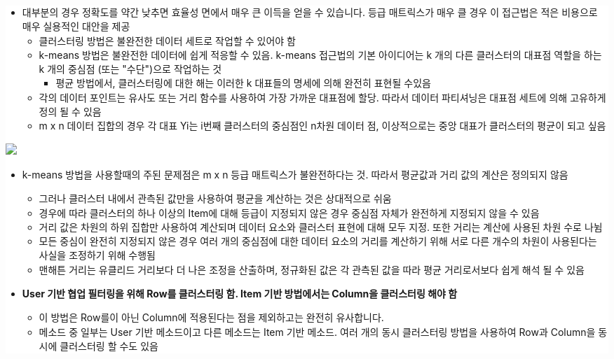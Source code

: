 
*  대부분의 경우 정확도를 약간 낮추면 효율성 면에서 매우 큰 이득을 얻을 수 있습니다. 등급 매트릭스가 매우 클 경우 이 접근법은 적은 비용으로 매우 실용적인 대안을 제공
    * 클러스터링 방법은 불완전한 데이터 세트로 작업할 수 있어야 함
    * k-means 방법은 불완전한 데이터에 쉽게 적응할 수 있음. k-means 접근법의 기본 아이디어는 k 개의 다른 클러스터의 대표점 역할을 하는 k 개의 중심점 (또는 "수단")으로 작업하는 것
        * 평균 방법에서, 클러스터링에 대한 해는 이러한 k 대표들의 명세에 의해 완전히 표현될 수있음
    * 각의 데이터 포인트는 유사도 또는 거리 함수를 사용하여 가장 가까운 대표점에 할당. 따라서 데이터 파티셔닝은 대표점 세트에 의해 고유하게 정의 될 수 있음
    * m x n 데이터 집합의 경우 각 대표 Yi는 i번째 클러스터의 중심점인 n차원 데이터 점, 이상적으로는 중앙 대표가 클러스터의 평균이 되고 싶음

![](https://i.ytimg.com/vi/_aWzGGNrcic/hqdefault.jpg)

* k-means 방법을 사용할때의 주된 문제점은 m x n 등급 매트릭스가 불완전하다는 것. 따라서 평균값과 거리 값의 계산은 정의되지 않음 
    *  그러나 클러스터 내에서 관측된 값만을 사용하여 평균을 계산하는 것은 상대적으로 쉬움
    *  경우에 따라 클러스터의 하나 이상의 Item에 대해 등급이 지정되지 않은 경우 중심점 자체가 완전하게 지정되지 않을 수 있음
    *  거리 값은 차원의 하위 집합만 사용하여 계산되며 데이터 요소와 클러스터 표현에 대해 모두 지정. 또한 거리는 계산에 사용된 차원 수로 나뉨 
    *  모든 중심이 완전히 지정되지 않은 경우 여러 개의 중심점에 대한 데이터 요소의 거리를 계산하기 위해 서로 다른 개수의 차원이 사용된다는 사실을 조정하기 위해 수행됨
    *  맨해튼 거리는 유클리드 거리보다 더 나은 조정을 산출하며, 정규화된 값은 각 관측된 값을 따라 평균 거리로서보다 쉽게 해석 될 수 있음

* **User 기반 협업 필터링을 위해 Row를 클러스터링 함. Item 기반 방법에서는 Column을 클러스터링 해야 함**
    *   이 방법은 Row를이 아닌 Column에 적용된다는 점을 제외하고는 완전히 유사합니다. 
    *   메소드 중 일부는 User 기반 메소드이고 다른 메소드는 Item 기반 메소드. 여러 개의 동시 클러스터링 방법을 사용하여 Row과 Column을 동시에 클러스터링 할 수도 있음

   
